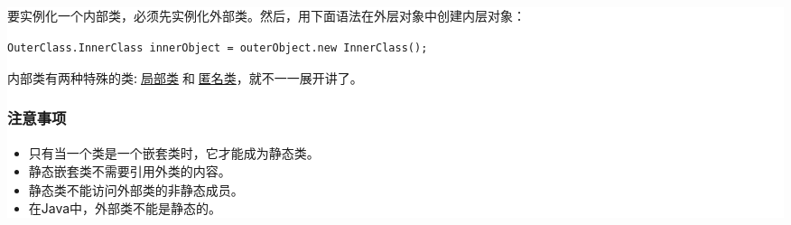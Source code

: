 要实例化一个内部类，必须先实例化外部类。然后，用下面语法在外层对象中创建内层对象：

`OuterClass.InnerClass innerObject = outerObject.new InnerClass();
`

内部类有两种特殊的类:  [局部类](https://docs.oracle.com/javase/tutorial/java/javaOO/localclasses.html)  和  [匿名类](https://docs.oracle.com/javase/tutorial/java/javaOO/anonymousclasses.html)，就不一一展开讲了。

### 注意事项
* 只有当一个类是一个嵌套类时，它才能成为静态类。
* 静态嵌套类不需要引用外类的内容。
* 静态类不能访问外部类的非静态成员。
* 在Java中，外部类不能是静态的。

